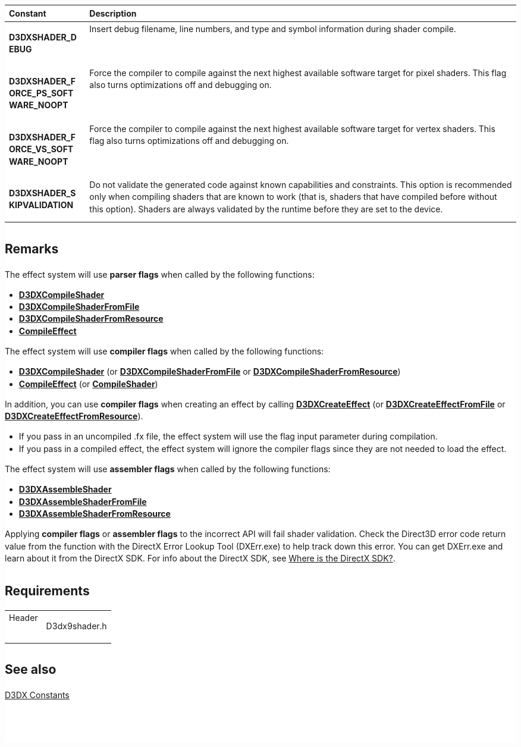 | Constant                                                                                                                                                                                                                        | Description                                                                                                                                                                                                                                                                                                              |
|:--------------------------------------------------------------------------------------------------------------------------------------------------------------------------------------------------------------------------------|:-------------------------------------------------------------------------------------------------------------------------------------------------------------------------------------------------------------------------------------------------------------------------------------------------------------------------|
| <span id="D3DXSHADER_DEBUG"></span><span id="d3dxshader_debug"></span><dl> <dt>**D3DXSHADER\_DEBUG**</dt> </dl>                                                          | Insert debug filename, line numbers, and type and symbol information during shader compile.<br/>                                                                                                                                                                                                                   |
| <span id="D3DXSHADER_FORCE_PS_SOFTWARE_NOOPT"></span><span id="d3dxshader_force_ps_software_noopt"></span><dl> <dt>**D3DXSHADER\_FORCE\_PS\_SOFTWARE\_NOOPT**</dt> </dl> | Force the compiler to compile against the next highest available software target for pixel shaders. This flag also turns optimizations off and debugging on.<br/>                                                                                                                                                  |
| <span id="D3DXSHADER_FORCE_VS_SOFTWARE_NOOPT"></span><span id="d3dxshader_force_vs_software_noopt"></span><dl> <dt>**D3DXSHADER\_FORCE\_VS\_SOFTWARE\_NOOPT**</dt> </dl> | Force the compiler to compile against the next highest available software target for vertex shaders. This flag also turns optimizations off and debugging on.<br/>                                                                                                                                                 |
| <span id="D3DXSHADER_SKIPVALIDATION"></span><span id="d3dxshader_skipvalidation"></span><dl> <dt>**D3DXSHADER\_SKIPVALIDATION**</dt> </dl>                               | Do not validate the generated code against known capabilities and constraints. This option is recommended only when compiling shaders that are known to work (that is, shaders that have compiled before without this option). Shaders are always validated by the runtime before they are set to the device.<br/> |



## Remarks

The effect system will use **parser flags** when called by the following functions:

-   [**D3DXCompileShader**](d3dxcompileshader.md)
-   [**D3DXCompileShaderFromFile**](d3dxcompileshaderfromfile.md)
-   [**D3DXCompileShaderFromResource**](d3dxcompileshaderfromresource.md)
-   [**CompileEffect**](id3dxeffectcompiler--compileeffect.md)

The effect system will use **compiler flags** when called by the following functions:

-   [**D3DXCompileShader**](d3dxcompileshader.md) (or [**D3DXCompileShaderFromFile**](d3dxcompileshaderfromfile.md) or [**D3DXCompileShaderFromResource**](d3dxcompileshaderfromresource.md))
-   [**CompileEffect**](id3dxeffectcompiler--compileeffect.md) (or [**CompileShader**](id3dxeffectcompiler--compileshader.md))

In addition, you can use **compiler flags** when creating an effect by calling [**D3DXCreateEffect**](d3dxcreateeffect.md) (or [**D3DXCreateEffectFromFile**](d3dxcreateeffectfromfile.md) or [**D3DXCreateEffectFromResource**](d3dxcreateeffectfromresource.md)).

-   If you pass in an uncompiled .fx file, the effect system will use the flag input parameter during compilation.
-   If you pass in a compiled effect, the effect system will ignore the compiler flags since they are not needed to load the effect.

The effect system will use **assembler flags** when called by the following functions:

-   [**D3DXAssembleShader**](d3dxassembleshader.md)
-   [**D3DXAssembleShaderFromFile**](d3dxassembleshaderfromfile.md)
-   [**D3DXAssembleShaderFromResource**](d3dxassembleshaderfromresource.md)

Applying **compiler flags** or **assembler flags** to the incorrect API will fail shader validation. Check the Direct3D error code return value from the function with the DirectX Error Lookup Tool (DXErr.exe) to help track down this error. You can get DXErr.exe and learn about it from the DirectX SDK. For info about the DirectX SDK, see [Where is the DirectX SDK?](https://msdn.microsoft.com/library/Ee663275(v=VS.85).aspx).

## Requirements



|                   |                                                                                          |
|-------------------|------------------------------------------------------------------------------------------|
| Header<br/> | <dl> <dt>D3dx9shader.h</dt> </dl> |



## See also

<dl> <dt>

[D3DX Constants](dx9-graphics-reference-d3dx-constants.md)
</dt> </dl>

 

 




